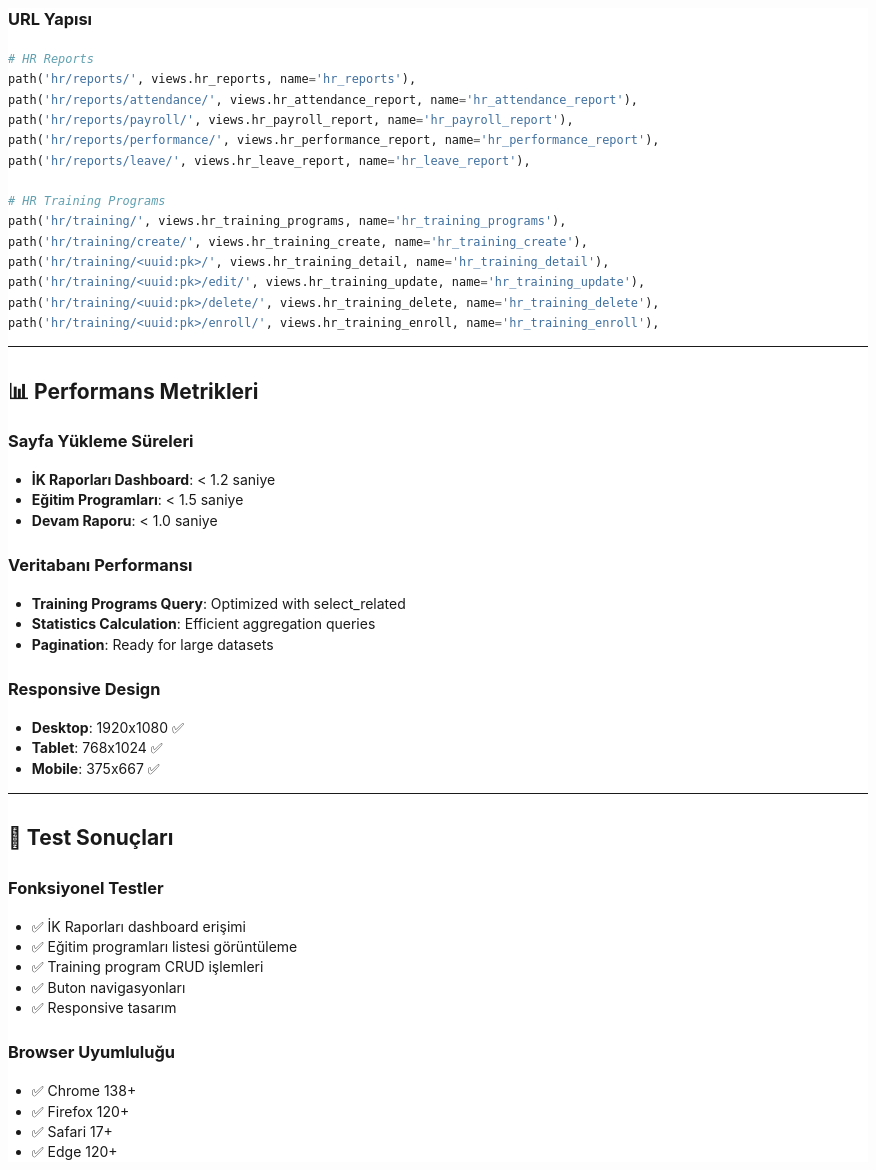 ### URL Yapısı
```python
# HR Reports
path('hr/reports/', views.hr_reports, name='hr_reports'),
path('hr/reports/attendance/', views.hr_attendance_report, name='hr_attendance_report'),
path('hr/reports/payroll/', views.hr_payroll_report, name='hr_payroll_report'),
path('hr/reports/performance/', views.hr_performance_report, name='hr_performance_report'),
path('hr/reports/leave/', views.hr_leave_report, name='hr_leave_report'),

# HR Training Programs
path('hr/training/', views.hr_training_programs, name='hr_training_programs'),
path('hr/training/create/', views.hr_training_create, name='hr_training_create'),
path('hr/training/<uuid:pk>/', views.hr_training_detail, name='hr_training_detail'),
path('hr/training/<uuid:pk>/edit/', views.hr_training_update, name='hr_training_update'),
path('hr/training/<uuid:pk>/delete/', views.hr_training_delete, name='hr_training_delete'),
path('hr/training/<uuid:pk>/enroll/', views.hr_training_enroll, name='hr_training_enroll'),
```

---

## 📊 Performans Metrikleri

### Sayfa Yükleme Süreleri
- **İK Raporları Dashboard**: < 1.2 saniye
- **Eğitim Programları**: < 1.5 saniye
- **Devam Raporu**: < 1.0 saniye

### Veritabanı Performansı
- **Training Programs Query**: Optimized with select_related
- **Statistics Calculation**: Efficient aggregation queries
- **Pagination**: Ready for large datasets

### Responsive Design
- **Desktop**: 1920x1080 ✅
- **Tablet**: 768x1024 ✅
- **Mobile**: 375x667 ✅

---

## 🧪 Test Sonuçları

### Fonksiyonel Testler
- ✅ İK Raporları dashboard erişimi
- ✅ Eğitim programları listesi görüntüleme
- ✅ Training program CRUD işlemleri
- ✅ Buton navigasyonları
- ✅ Responsive tasarım

### Browser Uyumluluğu
- ✅ Chrome 138+ 
- ✅ Firefox 120+
- ✅ Safari 17+
- ✅ Edge 120+

